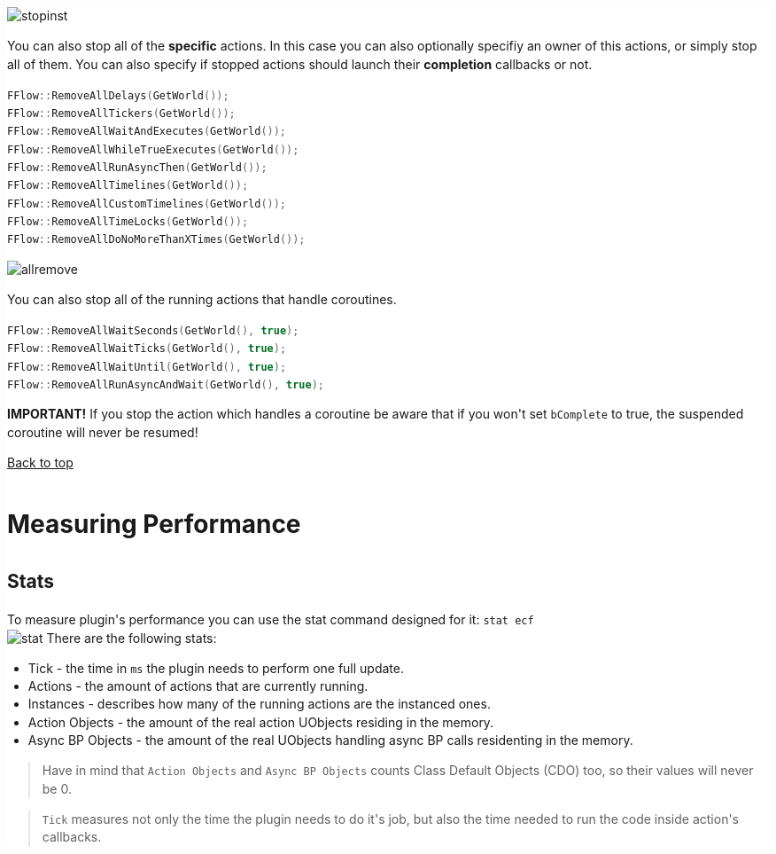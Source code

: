 ![stopinst](https://user-images.githubusercontent.com/7863125/180849970-246f8d85-33c0-406c-af23-da4cd9244019.png)

You can also stop all of the **specific** actions. In this case you can also optionally specifiy an owner of this actions, or simply stop all of them.
You can also specify if stopped actions should launch their **completion** callbacks or not.

``` cpp
FFlow::RemoveAllDelays(GetWorld());
FFlow::RemoveAllTickers(GetWorld());
FFlow::RemoveAllWaitAndExecutes(GetWorld());
FFlow::RemoveAllWhileTrueExecutes(GetWorld());
FFlow::RemoveAllRunAsyncThen(GetWorld());
FFlow::RemoveAllTimelines(GetWorld());
FFlow::RemoveAllCustomTimelines(GetWorld());
FFlow::RemoveAllTimeLocks(GetWorld());
FFlow::RemoveAllDoNoMoreThanXTimes(GetWorld());
```

![allremove](https://github.com/zompi2/UE4EnhancedCodeFlow/assets/7863125/933b9695-02ff-402d-947d-ac613b4dc14f)

You can also stop all of the running actions that handle coroutines.

``` cpp
FFlow::RemoveAllWaitSeconds(GetWorld(), true);
FFlow::RemoveAllWaitTicks(GetWorld(), true);
FFlow::RemoveAllWaitUntil(GetWorld(), true);
FFlow::RemoveAllRunAsyncAndWait(GetWorld(), true);
```

**IMPORTANT!** If you stop the action which handles a coroutine be aware that if you won't set `bComplete` to true, the suspended coroutine will never be resumed!

[Back to top](#table-of-content)

# Measuring Performance

## Stats

To measure plugin's performance you can use the stat command designed for it: `stat ecf`  
![stat](https://github.com/zompi2/UE4EnhancedCodeFlow/assets/7863125/ccd5ab03-d1b1-423a-837d-cdd828605508)
There are the following stats:  
* Tick - the time in `ms` the plugin needs to perform one full update.  
* Actions - the amount of actions that are currently running.
* Instances - describes how many of the running actions are the instanced ones.
* Action Objects - the amount of the real action UObjects residing in the memory.
* Async BP Objects - the amount of the real UObjects handling async BP calls residenting in the memory.

> Have in mind that `Action Objects` and `Async BP Objects` counts Class Default Objects (CDO) too, so their values will never be 0.

> `Tick` measures not only the time the plugin needs to do it's job, but also the time needed to run the code inside action's callbacks.
